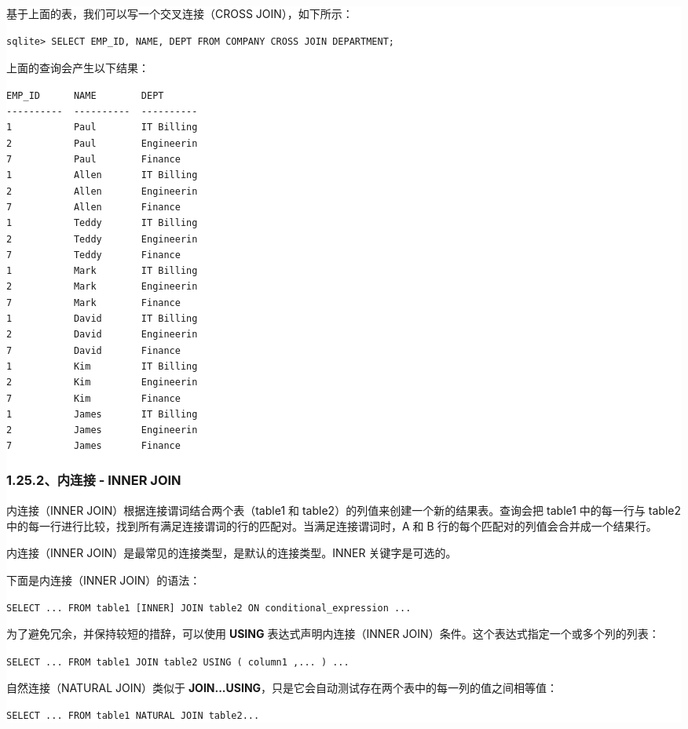 基于上面的表，我们可以写一个交叉连接（CROSS JOIN），如下所示：

```sqlite
sqlite> SELECT EMP_ID, NAME, DEPT FROM COMPANY CROSS JOIN DEPARTMENT;
```

上面的查询会产生以下结果：

```sqlite
EMP_ID      NAME        DEPT
----------  ----------  ----------
1           Paul        IT Billing
2           Paul        Engineerin
7           Paul        Finance
1           Allen       IT Billing
2           Allen       Engineerin
7           Allen       Finance
1           Teddy       IT Billing
2           Teddy       Engineerin
7           Teddy       Finance
1           Mark        IT Billing
2           Mark        Engineerin
7           Mark        Finance
1           David       IT Billing
2           David       Engineerin
7           David       Finance
1           Kim         IT Billing
2           Kim         Engineerin
7           Kim         Finance
1           James       IT Billing
2           James       Engineerin
7           James       Finance
```

### 1.25.2、内连接 - INNER JOIN

内连接（INNER JOIN）根据连接谓词结合两个表（table1 和 table2）的列值来创建一个新的结果表。查询会把 table1 中的每一行与 table2 中的每一行进行比较，找到所有满足连接谓词的行的匹配对。当满足连接谓词时，A 和 B 行的每个匹配对的列值会合并成一个结果行。

内连接（INNER JOIN）是最常见的连接类型，是默认的连接类型。INNER 关键字是可选的。

下面是内连接（INNER JOIN）的语法：

```sqlite
SELECT ... FROM table1 [INNER] JOIN table2 ON conditional_expression ...
```

为了避免冗余，并保持较短的措辞，可以使用 **USING** 表达式声明内连接（INNER JOIN）条件。这个表达式指定一个或多个列的列表：

```sqlite
SELECT ... FROM table1 JOIN table2 USING ( column1 ,... ) ...
```

自然连接（NATURAL JOIN）类似于 **JOIN...USING**，只是它会自动测试存在两个表中的每一列的值之间相等值：

```sqlite
SELECT ... FROM table1 NATURAL JOIN table2...
```
